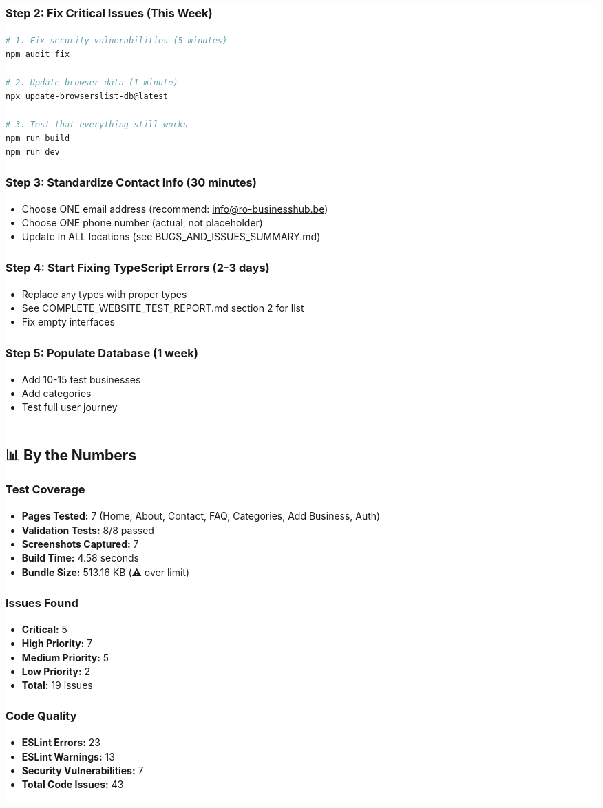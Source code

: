 ### Step 2: Fix Critical Issues (This Week)
```bash
# 1. Fix security vulnerabilities (5 minutes)
npm audit fix

# 2. Update browser data (1 minute)
npx update-browserslist-db@latest

# 3. Test that everything still works
npm run build
npm run dev
```

### Step 3: Standardize Contact Info (30 minutes)
- Choose ONE email address (recommend: info@ro-businesshub.be)
- Choose ONE phone number (actual, not placeholder)
- Update in ALL locations (see BUGS_AND_ISSUES_SUMMARY.md)

### Step 4: Start Fixing TypeScript Errors (2-3 days)
- Replace `any` types with proper types
- See COMPLETE_WEBSITE_TEST_REPORT.md section 2 for list
- Fix empty interfaces

### Step 5: Populate Database (1 week)
- Add 10-15 test businesses
- Add categories
- Test full user journey

---

## 📊 By the Numbers

### Test Coverage
- **Pages Tested:** 7 (Home, About, Contact, FAQ, Categories, Add Business, Auth)
- **Validation Tests:** 8/8 passed
- **Screenshots Captured:** 7
- **Build Time:** 4.58 seconds
- **Bundle Size:** 513.16 KB (⚠️ over limit)

### Issues Found
- **Critical:** 5
- **High Priority:** 7
- **Medium Priority:** 5
- **Low Priority:** 2
- **Total:** 19 issues

### Code Quality
- **ESLint Errors:** 23
- **ESLint Warnings:** 13
- **Security Vulnerabilities:** 7
- **Total Code Issues:** 43

---